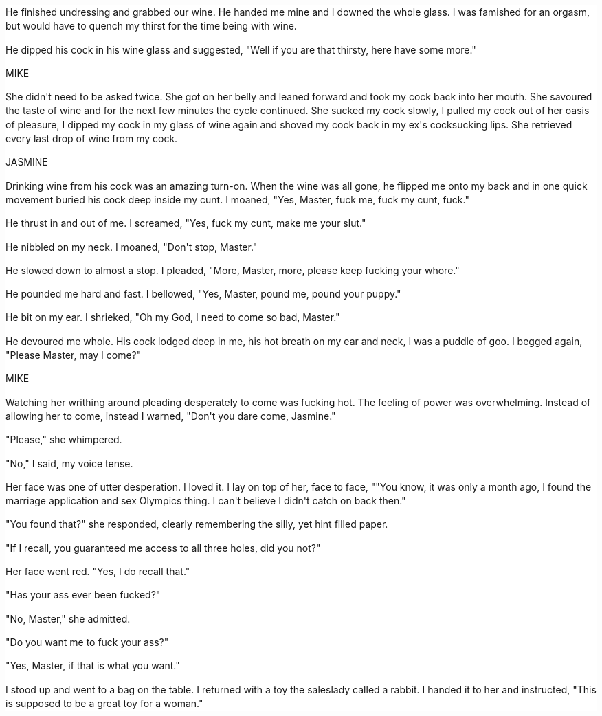 He finished undressing and grabbed our wine. He handed me mine and I downed the whole glass. I was famished for an orgasm, but would have to quench my thirst for the time being with wine. 

He dipped his cock in his wine glass and suggested, "Well if you are that thirsty, here have some more." 

MIKE 

She didn't need to be asked twice. She got on her belly and leaned forward and took my cock back into her mouth. She savoured the taste of wine and for the next few minutes the cycle continued. She sucked my cock slowly, I pulled my cock out of her oasis of pleasure, I dipped my cock in my glass of wine again and shoved my cock back in my ex's cocksucking lips. She retrieved every last drop of wine from my cock. 

JASMINE 

Drinking wine from his cock was an amazing turn-on. When the wine was all gone, he flipped me onto my back and in one quick movement buried his cock deep inside my cunt. I moaned, "Yes, Master, fuck me, fuck my cunt, fuck." 

He thrust in and out of me. I screamed, "Yes, fuck my cunt, make me your slut." 

He nibbled on my neck. I moaned, "Don't stop, Master." 

He slowed down to almost a stop. I pleaded, "More, Master, more, please keep fucking your whore." 

He pounded me hard and fast. I bellowed, "Yes, Master, pound me, pound your puppy." 

He bit on my ear. I shrieked, "Oh my God, I need to come so bad, Master." 

He devoured me whole. His cock lodged deep in me, his hot breath on my ear and neck, I was a puddle of goo. I begged again, "Please Master, may I come?" 

MIKE 

Watching her writhing around pleading desperately to come was fucking hot. The feeling of power was overwhelming. Instead of allowing her to come, instead I warned, "Don't you dare come, Jasmine." 

"Please," she whimpered. 

"No," I said, my voice tense. 

Her face was one of utter desperation. I loved it. I lay on top of her, face to face, ""You know, it was only a month ago, I found the marriage application and sex Olympics thing. I can't believe I didn't catch on back then." 

"You found that?" she responded, clearly remembering the silly, yet hint filled paper. 

"If I recall, you guaranteed me access to all three holes, did you not?" 

Her face went red. "Yes, I do recall that." 

"Has your ass ever been fucked?" 

"No, Master," she admitted. 

"Do you want me to fuck your ass?" 

"Yes, Master, if that is what you want." 

I stood up and went to a bag on the table. I returned with a toy the saleslady called a rabbit. I handed it to her and instructed, "This is supposed to be a great toy for a woman." 
